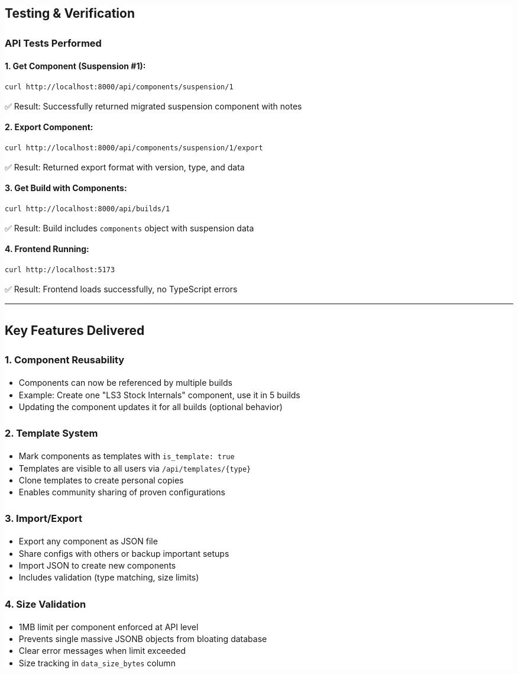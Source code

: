 
## Testing & Verification

### API Tests Performed

**1. Get Component (Suspension #1):**
```bash
curl http://localhost:8000/api/components/suspension/1
```
✅ Result: Successfully returned migrated suspension component with notes

**2. Export Component:**
```bash
curl http://localhost:8000/api/components/suspension/1/export
```
✅ Result: Returned export format with version, type, and data

**3. Get Build with Components:**
```bash
curl http://localhost:8000/api/builds/1
```
✅ Result: Build includes `components` object with suspension data

**4. Frontend Running:**
```bash
curl http://localhost:5173
```
✅ Result: Frontend loads successfully, no TypeScript errors

---

## Key Features Delivered

### 1. Component Reusability
- Components can now be referenced by multiple builds
- Example: Create one "LS3 Stock Internals" component, use it in 5 builds
- Updating the component updates it for all builds (optional behavior)

### 2. Template System
- Mark components as templates with `is_template: true`
- Templates are visible to all users via `/api/templates/{type}`
- Clone templates to create personal copies
- Enables community sharing of proven configurations

### 3. Import/Export
- Export any component as JSON file
- Share configs with others or backup important setups
- Import JSON to create new components
- Includes validation (type matching, size limits)

### 4. Size Validation
- 1MB limit per component enforced at API level
- Prevents single massive JSONB objects from bloating database
- Clear error messages when limit exceeded
- Size tracking in `data_size_bytes` column

